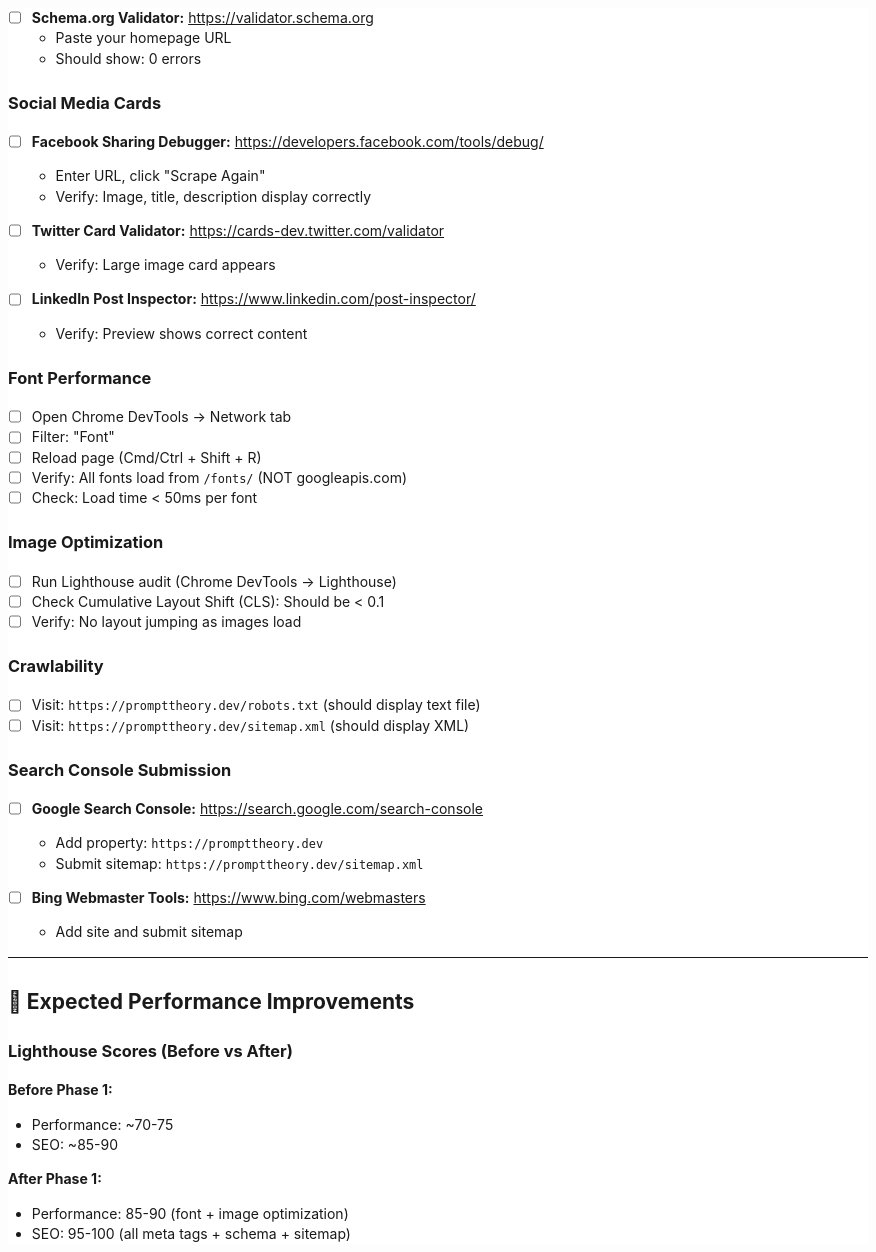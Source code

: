 - [ ] **Schema.org Validator:** https://validator.schema.org
  - Paste your homepage URL
  - Should show: 0 errors

### Social Media Cards
- [ ] **Facebook Sharing Debugger:** https://developers.facebook.com/tools/debug/
  - Enter URL, click "Scrape Again"
  - Verify: Image, title, description display correctly

- [ ] **Twitter Card Validator:** https://cards-dev.twitter.com/validator
  - Verify: Large image card appears

- [ ] **LinkedIn Post Inspector:** https://www.linkedin.com/post-inspector/
  - Verify: Preview shows correct content

### Font Performance
- [ ] Open Chrome DevTools → Network tab
- [ ] Filter: "Font"
- [ ] Reload page (Cmd/Ctrl + Shift + R)
- [ ] Verify: All fonts load from `/fonts/` (NOT googleapis.com)
- [ ] Check: Load time < 50ms per font

### Image Optimization
- [ ] Run Lighthouse audit (Chrome DevTools → Lighthouse)
- [ ] Check Cumulative Layout Shift (CLS): Should be < 0.1
- [ ] Verify: No layout jumping as images load

### Crawlability
- [ ] Visit: `https://prompttheory.dev/robots.txt` (should display text file)
- [ ] Visit: `https://prompttheory.dev/sitemap.xml` (should display XML)

### Search Console Submission
- [ ] **Google Search Console:** https://search.google.com/search-console
  - Add property: `https://prompttheory.dev`
  - Submit sitemap: `https://prompttheory.dev/sitemap.xml`

- [ ] **Bing Webmaster Tools:** https://www.bing.com/webmasters
  - Add site and submit sitemap

---

## 🎯 Expected Performance Improvements

### Lighthouse Scores (Before vs After)
**Before Phase 1:**
- Performance: ~70-75
- SEO: ~85-90

**After Phase 1:**
- Performance: 85-90 (font + image optimization)
- SEO: 95-100 (all meta tags + schema + sitemap)
